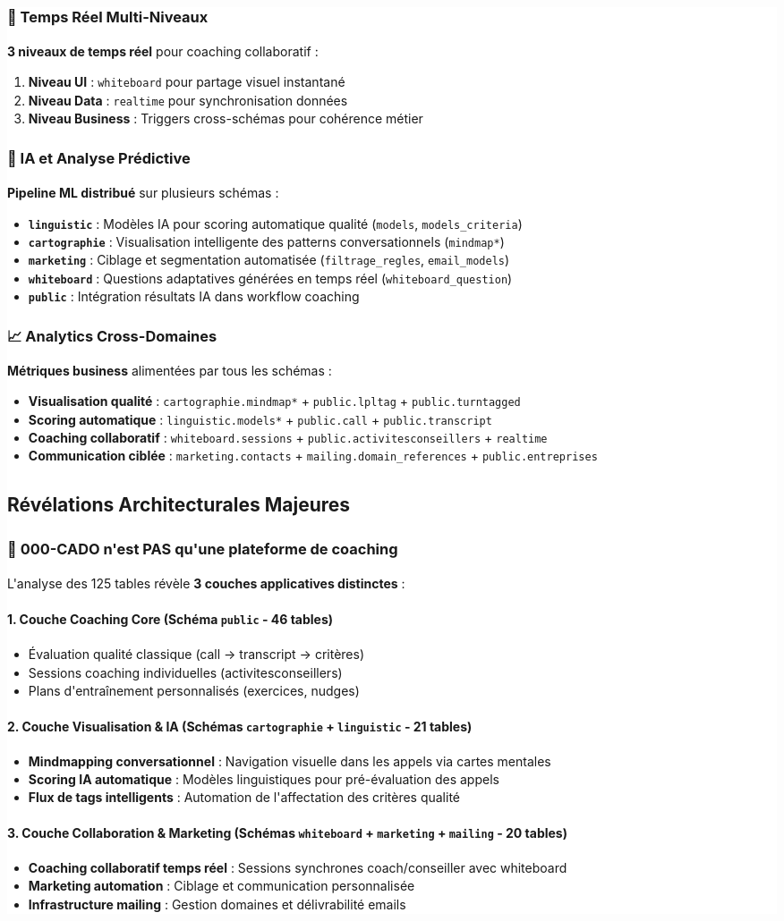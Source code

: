 ### 🔄 Temps Réel Multi-Niveaux

**3 niveaux de temps réel** pour coaching collaboratif :

1. **Niveau UI** : `whiteboard` pour partage visuel instantané
2. **Niveau Data** : `realtime` pour synchronisation données
3. **Niveau Business** : Triggers cross-schémas pour cohérence métier

### 🧠 IA et Analyse Prédictive

**Pipeline ML distribué** sur plusieurs schémas :

- **`linguistic`** : Modèles IA pour scoring automatique qualité (`models`, `models_criteria`)
- **`cartographie`** : Visualisation intelligente des patterns conversationnels (`mindmap*`)
- **`marketing`** : Ciblage et segmentation automatisée (`filtrage_regles`, `email_models`)
- **`whiteboard`** : Questions adaptatives générées en temps réel (`whiteboard_question`)
- **`public`** : Intégration résultats IA dans workflow coaching

### 📈 Analytics Cross-Domaines

**Métriques business** alimentées par tous les schémas :

- **Visualisation qualité** : `cartographie.mindmap*` + `public.lpltag` + `public.turntagged`
- **Scoring automatique** : `linguistic.models*` + `public.call` + `public.transcript`
- **Coaching collaboratif** : `whiteboard.sessions` + `public.activitesconseillers` + `realtime`
- **Communication ciblée** : `marketing.contacts` + `mailing.domain_references` + `public.entreprises`

## Révélations Architecturales Majeures

### 🎯 **000-CADO n'est PAS qu'une plateforme de coaching**

L'analyse des 125 tables révèle **3 couches applicatives distinctes** :

#### 1. **Couche Coaching Core** (Schéma `public` - 46 tables)

- Évaluation qualité classique (call → transcript → critères)
- Sessions coaching individuelles (activitesconseillers)
- Plans d'entraînement personnalisés (exercices, nudges)

#### 2. **Couche Visualisation & IA** (Schémas `cartographie` + `linguistic` - 21 tables)

- **Mindmapping conversationnel** : Navigation visuelle dans les appels via cartes mentales
- **Scoring IA automatique** : Modèles linguistiques pour pré-évaluation des appels
- **Flux de tags intelligents** : Automation de l'affectation des critères qualité

#### 3. **Couche Collaboration & Marketing** (Schémas `whiteboard` + `marketing` + `mailing` - 20 tables)

- **Coaching collaboratif temps réel** : Sessions synchrones coach/conseiller avec whiteboard
- **Marketing automation** : Ciblage et communication personnalisée
- **Infrastructure mailing** : Gestion domaines et délivrabilité emails

